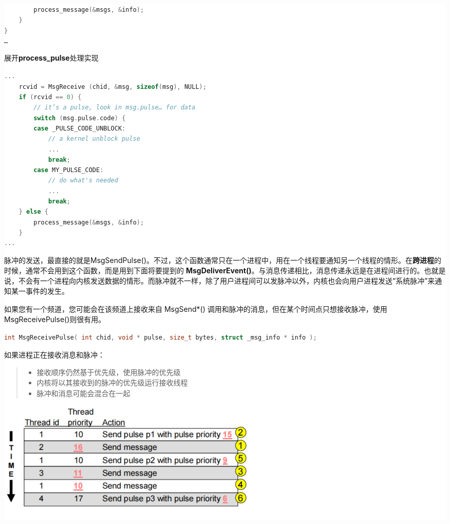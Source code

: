 ```C
        process_message(&msgs, &info);
	}
}
…

```

展开**process_pulse**处理实现

```C
...
	rcvid = MsgReceive (chid, &msg, sizeof(msg), NULL);
	if (rcvid == 0) {
		// it’s a pulse, look in msg.pulse… for data
		switch (msg.pulse.code) {
		case _PULSE_CODE_UNBLOCK:
			// a kernel unblock pulse
			...
			break;
		case MY_PULSE_CODE:
			// do what's needed
			...
			break;
    } else {
    	process_message(&msgs, &info);
    }  
...
```

脉冲的发送，最直接的就是MsgSendPulse()。不过，这个函数通常只在一个进程中，用在一个线程要通知另一个线程的情形。在**跨进程**的时候，通常不会用到这个函数，而是用到下面将要提到的 **MsgDeliverEvent()**。与消息传递相比，消息传递永远是在进程间进行的。也就是说，不会有一个进程向内核发送数据的情形。而脉冲就不一样，除了用户进程间可以发脉冲以外，内核也会向用户进程发送“系统脉冲”来通知某一事件的发生。

如果您有一个频道，您可能会在该频道上接收来自 MsgSend*() 调用和脉冲的消息，但在某个时间点只想接收脉冲，使用MsgReceivePulse()则很有用。

```C
int MsgReceivePulse( int chid, void * pulse, size_t bytes, struct _msg_info * info );
```

如果进程正在接收消息和脉冲：

> - 接收顺序仍然基于优先级，使用脉冲的优先级
> - 内核将以其接收到的脉冲的优先级运行接收线程
> - 脉冲和消息可能会混合在一起

![pulse_priority](./pic/pulse_priority.PNG)
